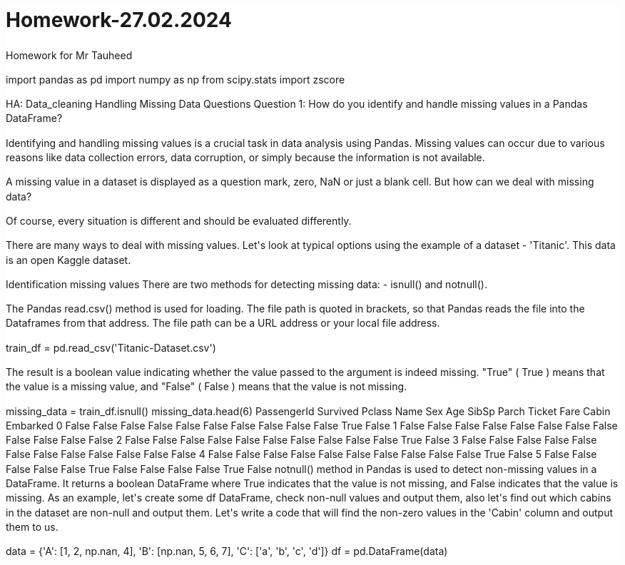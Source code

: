# Homework-27.02.2024
Homework for Mr Tauheed

import pandas as pd
import numpy as np
from scipy.stats import zscore

HA: Data_cleaning
Handling Missing Data Questions
Question 1: How do you identify and handle missing values in a Pandas DataFrame?

Identifying and handling missing values is a crucial task in data analysis using Pandas. Missing values can occur due to various reasons like data collection errors, data corruption, or simply because the information is not available.

A missing value in a dataset is displayed as a question mark, zero, NaN or just a blank cell. But how can we deal with missing data?

Of course, every situation is different and should be evaluated differently.

There are many ways to deal with missing values. Let's look at typical options using the example of a dataset - 'Titanic'. This data is an open Kaggle dataset.

Identification missing values
There are two methods for detecting missing data: - isnull() and notnull().

The Pandas read.csv() method is used for loading. The file path is quoted in brackets, so that Pandas reads the file into the Dataframes from that address. The file path can be a URL address or your local file address.


train_df = pd.read_csv('Titanic-Dataset.csv')


The result is a boolean value indicating whether the value passed to the argument is indeed missing. "True" ( True ) means that the value is a missing value, and "False" ( False ) means that the value is not missing.

missing_data = train_df.isnull()
missing_data.head(6)
PassengerId	Survived	Pclass	Name	Sex	Age	SibSp	Parch	Ticket	Fare	Cabin	Embarked
0	False	False	False	False	False	False	False	False	False	False	True	False
1	False	False	False	False	False	False	False	False	False	False	False	False
2	False	False	False	False	False	False	False	False	False	False	True	False
3	False	False	False	False	False	False	False	False	False	False	False	False
4	False	False	False	False	False	False	False	False	False	False	True	False
5	False	False	False	False	False	True	False	False	False	False	True	False
notnull() method in Pandas is used to detect non-missing values in a DataFrame. It returns a boolean DataFrame where True indicates that the value is not missing, and False indicates that the value is missing. As an example, let's create some df DataFrame, check non-null values and output them, also let's find out which cabins in the dataset are non-null and output them. Let's write a code that will find the non-zero values in the 'Cabin' column and output them to us.

data = {'A': [1, 2, np.nan, 4],
        'B': [np.nan, 5, 6, 7],
        'C': ['a', 'b', 'c', 'd']}
df = pd.DataFrame(data)
